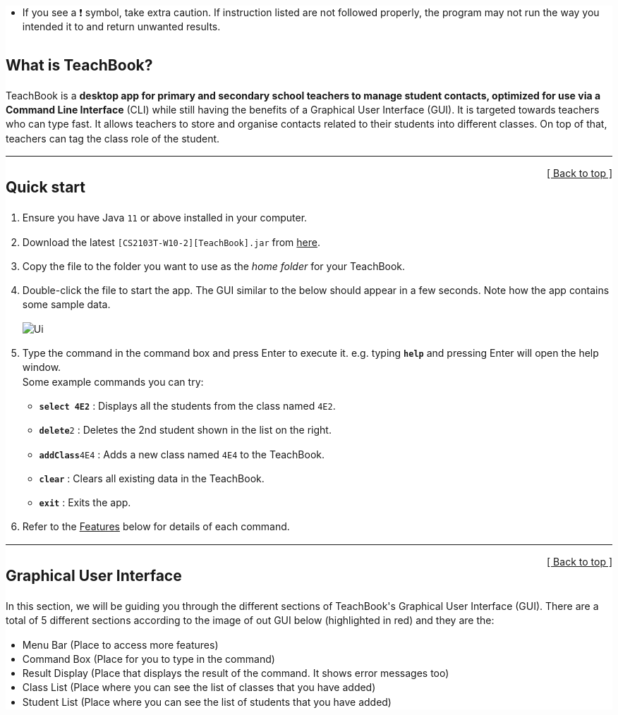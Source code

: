 * If you see a :exclamation: symbol, take extra caution. If instruction listed are not followed properly,
the program may not run the way you intended it to and return unwanted results.


## What is TeachBook?

TeachBook is a **desktop app for primary and secondary school teachers to manage student contacts, optimized for use via
a Command Line Interface** (CLI) while still having the benefits of a Graphical User Interface (GUI). It is targeted 
towards teachers who can type fast. It allows teachers to store and organise contacts related to their students into 
different classes. On top of that, teachers can tag the class role of the student.

--------------------------------------------------------------------------------------------------------------------
<a href="#" style="float: right;">[ Back to top ]</a>
## Quick start 

1. Ensure you have Java `11` or above installed in your computer.

2. Download the latest `[CS2103T-W10-2][TeachBook].jar` from [here](unknown).

3. Copy the file to the folder you want to use as the _home folder_ for your TeachBook.

4. Double-click the file to start the app. The GUI similar to the below should appear in a few seconds. Note how the app contains some sample data.<br>

   ![Ui](images/Ui.png)

5. Type the command in the command box and press Enter to execute it. e.g. typing **`help`** and pressing Enter will open the help window.<br>
   Some example commands you can try:

    * **`select 4E2`** : Displays all the students from the class named `4E2`.
   
    * **`delete`**`2` : Deletes the 2nd student shown in the list on the right.

    * **`addClass`**`4E4` : Adds a new class named `4E4` to the TeachBook.
    
    * **`clear`** : Clears all existing data in the TeachBook.

    * **`exit`** : Exits the app.

6. Refer to the [Features](#features) below for details of each command.

--------------------------------------------------------------------------------------------------------------------
<a href="#" style="float: right;">[ Back to top ]</a>
## Graphical User Interface 


In this section, we will be guiding you through the different sections of TeachBook's Graphical User Interface (GUI). 
There are a total of 5 different sections according to the image of out GUI below (highlighted in red) and they are the:
* Menu Bar (Place to access more features)
* Command Box (Place for you to type in the command)
* Result Display (Place that displays the result of the command. It shows error messages too)
* Class List (Place where you can see the list of classes that you have added)
* Student List (Place where you can see the list of students that you have added)


[comment]: <> (file path is given in command result)